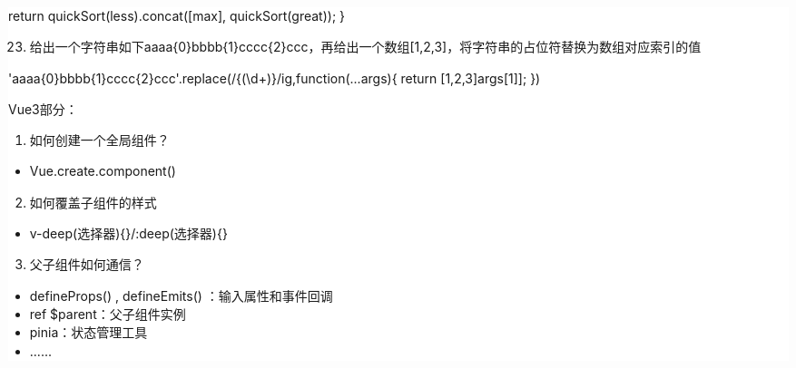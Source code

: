 return quickSort(less).concat([max], quickSort(great));
}

23. 给出一个字符串如下aaaa{0}bbbb{1}cccc{2}ccc，再给出一个数组[1,2,3]，将字符串的占位符替换为数组对应索引的值

'aaaa{0}bbbb{1}cccc{2}ccc'.replace(/{(\d+)}/ig,function(...args){
return [1,2,3]args[1]];
})

Vue3部分：

1. 如何创建一个全局组件？

- Vue.create.component()

2. 如何覆盖子组件的样式

- v-deep(选择器){}/:deep(选择器){}

3. 父子组件如何通信？

- defineProps() , defineEmits() ：输入属性和事件回调
- ref $parent：父子组件实例
- pinia：状态管理工具
- ......
